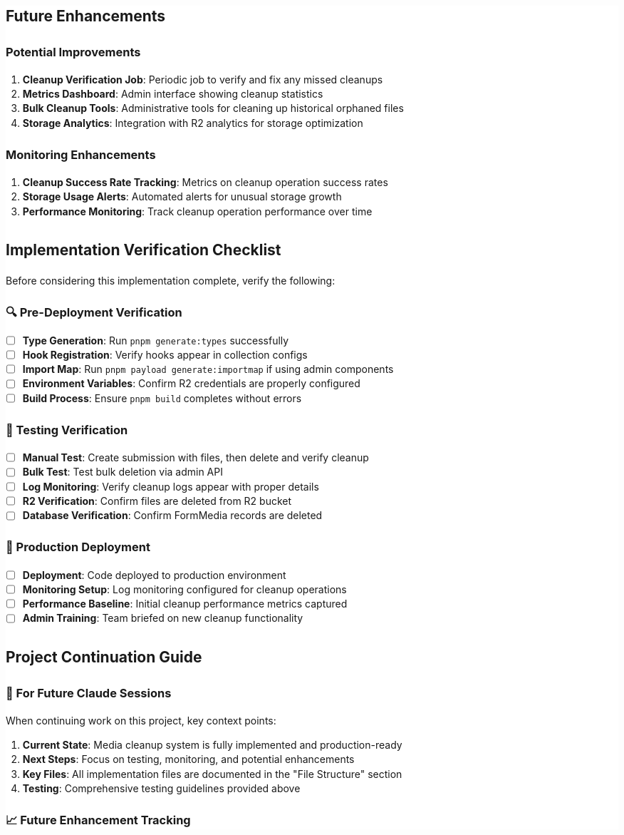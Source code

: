 ## Future Enhancements

### Potential Improvements
1. **Cleanup Verification Job**: Periodic job to verify and fix any missed cleanups
2. **Metrics Dashboard**: Admin interface showing cleanup statistics
3. **Bulk Cleanup Tools**: Administrative tools for cleaning up historical orphaned files
4. **Storage Analytics**: Integration with R2 analytics for storage optimization

### Monitoring Enhancements
1. **Cleanup Success Rate Tracking**: Metrics on cleanup operation success rates
2. **Storage Usage Alerts**: Automated alerts for unusual storage growth
3. **Performance Monitoring**: Track cleanup operation performance over time

## Implementation Verification Checklist

Before considering this implementation complete, verify the following:

### 🔍 Pre-Deployment Verification
- [ ] **Type Generation**: Run `pnpm generate:types` successfully
- [ ] **Hook Registration**: Verify hooks appear in collection configs
- [ ] **Import Map**: Run `pnpm payload generate:importmap` if using admin components
- [ ] **Environment Variables**: Confirm R2 credentials are properly configured
- [ ] **Build Process**: Ensure `pnpm build` completes without errors

### 🧪 Testing Verification  
- [ ] **Manual Test**: Create submission with files, then delete and verify cleanup
- [ ] **Bulk Test**: Test bulk deletion via admin API
- [ ] **Log Monitoring**: Verify cleanup logs appear with proper details
- [ ] **R2 Verification**: Confirm files are deleted from R2 bucket
- [ ] **Database Verification**: Confirm FormMedia records are deleted

### 🚀 Production Deployment
- [ ] **Deployment**: Code deployed to production environment
- [ ] **Monitoring Setup**: Log monitoring configured for cleanup operations
- [ ] **Performance Baseline**: Initial cleanup performance metrics captured
- [ ] **Admin Training**: Team briefed on new cleanup functionality

## Project Continuation Guide

### 🔄 For Future Claude Sessions

When continuing work on this project, key context points:

1. **Current State**: Media cleanup system is fully implemented and production-ready
2. **Next Steps**: Focus on testing, monitoring, and potential enhancements
3. **Key Files**: All implementation files are documented in the "File Structure" section
4. **Testing**: Comprehensive testing guidelines provided above

### 📈 Future Enhancement Tracking
